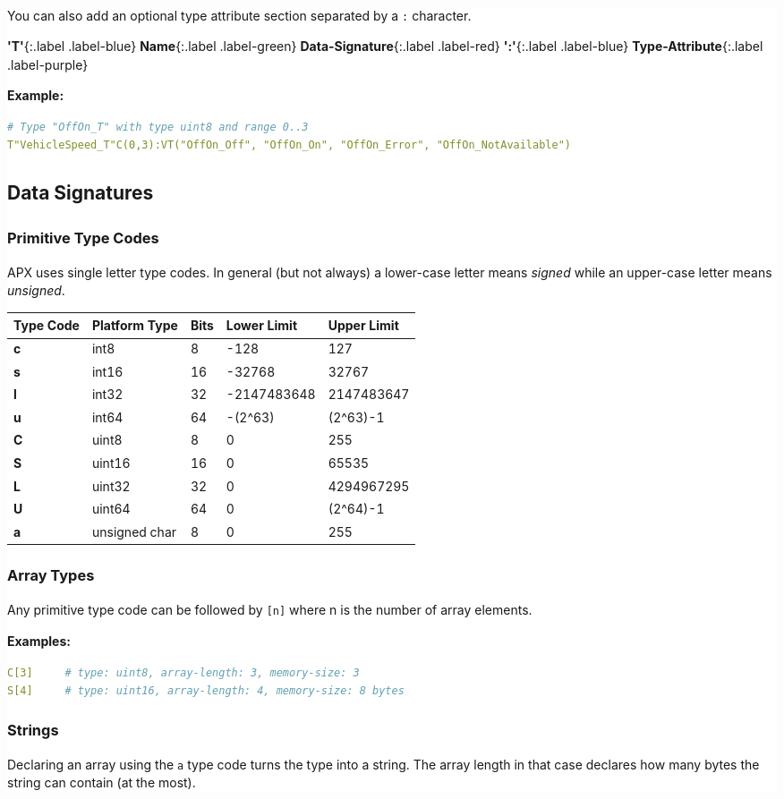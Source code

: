 You can also add an optional type attribute section separated by a `:` character.

**'T'**{:.label .label-blue} **Name**{:.label .label-green} **Data-Signature**{:.label .label-red} **':'**{:.label .label-blue}
**Type-Attribute**{:.label .label-purple}

**Example:**

```yaml
# Type "OffOn_T" with type uint8 and range 0..3
T"VehicleSpeed_T"C(0,3):VT("OffOn_Off", "OffOn_On", "OffOn_Error", "OffOn_NotAvailable")
```

## Data Signatures

### Primitive Type Codes

APX uses single letter type codes. In general (but not always) a lower-case letter means *signed* while an upper-case 
letter means *unsigned*.

| Type Code | Platform Type | Bits | Lower Limit | Upper Limit |
|:----------|:--------------|:-----|:------------|:------------|
| **c**     | int8          | 8    | -128        | 127         |
| **s**     | int16         | 16   | -32768      | 32767       |
| **l**     | int32         | 32   | -2147483648 | 2147483647  |
| **u**     | int64         | 64   | -(2^63)     | (2^63)-1    |
| **C**     | uint8         | 8    | 0           | 255         |
| **S**     | uint16        | 16   | 0           | 65535       |
| **L**     | uint32        | 32   | 0           | 4294967295  |
| **U**     | uint64        | 64   | 0           | (2^64)-1    |
| **a**     | unsigned char | 8    | 0           | 255         |

### Array Types

Any primitive type code can be followed by `[n]` where n is the number of array elements.

**Examples:**

```yaml
C[3]     # type: uint8, array-length: 3, memory-size: 3
S[4]     # type: uint16, array-length: 4, memory-size: 8 bytes
```

### Strings

Declaring an array using the `a` type code turns the type into a string. The array length in that case declares how many bytes the string can contain (at the most).
